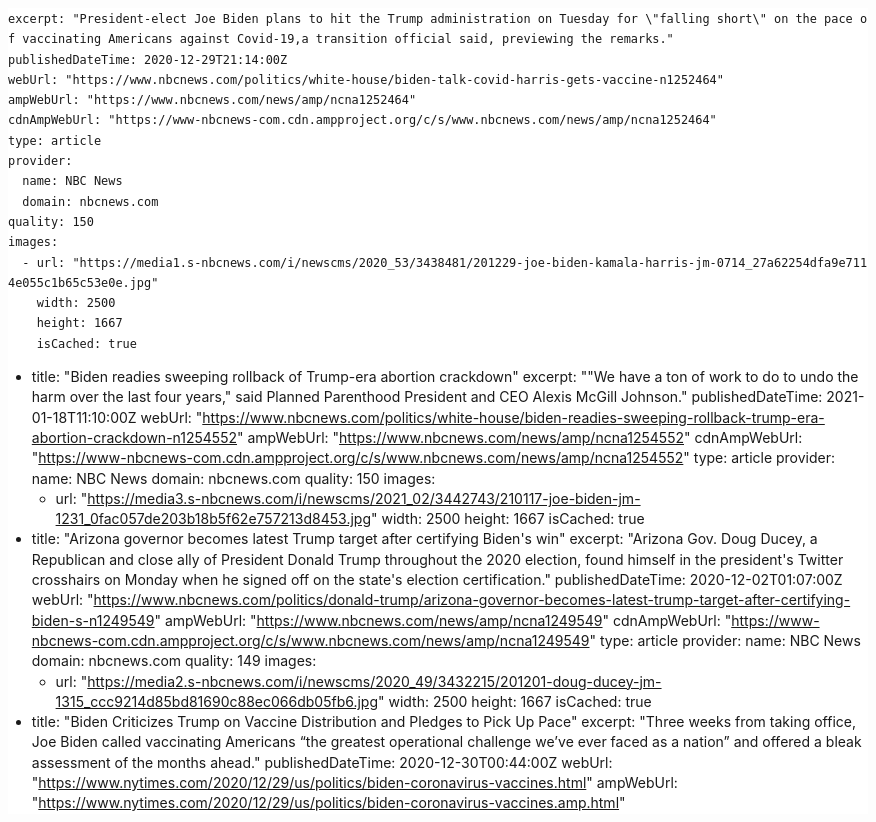     excerpt: "President-elect Joe Biden plans to hit the Trump administration on Tuesday for \"falling short\" on the pace of vaccinating Americans against Covid-19,a transition official said, previewing the remarks."
    publishedDateTime: 2020-12-29T21:14:00Z
    webUrl: "https://www.nbcnews.com/politics/white-house/biden-talk-covid-harris-gets-vaccine-n1252464"
    ampWebUrl: "https://www.nbcnews.com/news/amp/ncna1252464"
    cdnAmpWebUrl: "https://www-nbcnews-com.cdn.ampproject.org/c/s/www.nbcnews.com/news/amp/ncna1252464"
    type: article
    provider:
      name: NBC News
      domain: nbcnews.com
    quality: 150
    images:
      - url: "https://media1.s-nbcnews.com/i/newscms/2020_53/3438481/201229-joe-biden-kamala-harris-jm-0714_27a62254dfa9e7114e055c1b65c53e0e.jpg"
        width: 2500
        height: 1667
        isCached: true
  - title: "Biden readies sweeping rollback of Trump-era abortion crackdown"
    excerpt: "\"We have a ton of work to do to undo the harm over the last four years,\" said Planned Parenthood President and CEO Alexis McGill Johnson."
    publishedDateTime: 2021-01-18T11:10:00Z
    webUrl: "https://www.nbcnews.com/politics/white-house/biden-readies-sweeping-rollback-trump-era-abortion-crackdown-n1254552"
    ampWebUrl: "https://www.nbcnews.com/news/amp/ncna1254552"
    cdnAmpWebUrl: "https://www-nbcnews-com.cdn.ampproject.org/c/s/www.nbcnews.com/news/amp/ncna1254552"
    type: article
    provider:
      name: NBC News
      domain: nbcnews.com
    quality: 150
    images:
      - url: "https://media3.s-nbcnews.com/i/newscms/2021_02/3442743/210117-joe-biden-jm-1231_0fac057de203b18b5f62e757213d8453.jpg"
        width: 2500
        height: 1667
        isCached: true
  - title: "Arizona governor becomes latest Trump target after certifying Biden's win"
    excerpt: "Arizona Gov. Doug Ducey, a Republican and close ally of President Donald Trump throughout the 2020 election, found himself in the president's Twitter crosshairs on Monday when he signed off on the state's election certification."
    publishedDateTime: 2020-12-02T01:07:00Z
    webUrl: "https://www.nbcnews.com/politics/donald-trump/arizona-governor-becomes-latest-trump-target-after-certifying-biden-s-n1249549"
    ampWebUrl: "https://www.nbcnews.com/news/amp/ncna1249549"
    cdnAmpWebUrl: "https://www-nbcnews-com.cdn.ampproject.org/c/s/www.nbcnews.com/news/amp/ncna1249549"
    type: article
    provider:
      name: NBC News
      domain: nbcnews.com
    quality: 149
    images:
      - url: "https://media2.s-nbcnews.com/i/newscms/2020_49/3432215/201201-doug-ducey-jm-1315_ccc9214d85bd81690c88ec066db05fb6.jpg"
        width: 2500
        height: 1667
        isCached: true
  - title: "Biden Criticizes Trump on Vaccine Distribution and Pledges to Pick Up Pace"
    excerpt: "Three weeks from taking office, Joe Biden called vaccinating Americans “the greatest operational challenge we’ve ever faced as a nation” and offered a bleak assessment of the months ahead."
    publishedDateTime: 2020-12-30T00:44:00Z
    webUrl: "https://www.nytimes.com/2020/12/29/us/politics/biden-coronavirus-vaccines.html"
    ampWebUrl: "https://www.nytimes.com/2020/12/29/us/politics/biden-coronavirus-vaccines.amp.html"